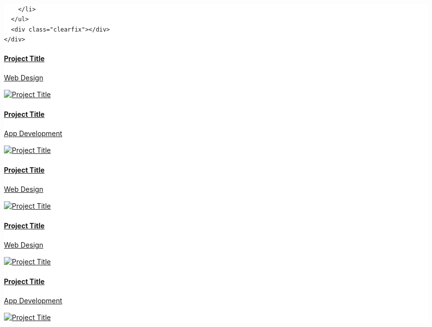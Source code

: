         </li>
      </ul>
      <div class="clearfix"></div>
    </div>
  </div>
  <div class="container">
    <div class="row">
      <div class="portfolio-items">
        <div class="col-sm-6 col-md-3 col-lg-3 web">
          <div class="portfolio-item wow fadeInDown" data-wow-delay="200ms">
            <div class="hover-bg"> <a href="#portfolioModal1" class="portfolio-link" data-toggle="modal">
              <div class="hover-text">
                <h4>Project Title</h4>
                <p>Web Design</p>
                <div class="clearfix"></div>
              </div>
              <img src="https://www.templategarden.com/preview/corvus/template/img/portfolio/01.jpg" class="img-responsive" alt="Project Title"> </a> </div>
          </div>
        </div>
        <div class="col-sm-6 col-md-3 col-lg-3 app">
          <div class="portfolio-item wow fadeInDown" data-wow-delay="400ms">
            <div class="hover-bg"> <a href="#portfolioModal2" class="portfolio-link" data-toggle="modal">
              <div class="hover-text">
                <h4>Project Title</h4>
                <p>App Development</p>
                <div class="clearfix"></div>
              </div>
              <img src="https://www.templategarden.com/preview/corvus/template/img/portfolio/02.jpg" class="img-responsive" alt="Project Title"> </a> </div>
          </div>
        </div>
        <div class="col-sm-6 col-md-3 col-lg-3 web">
          <div class="portfolio-item wow fadeInDown" data-wow-delay="600ms">
            <div class="hover-bg"> <a href="#portfolioModal3" class="portfolio-link" data-toggle="modal">
              <div class="hover-text">
                <h4>Project Title</h4>
                <p>Web Design</p>
                <div class="clearfix"></div>
              </div>
              <img src="https://www.templategarden.com/preview/corvus/template/img/portfolio/03.jpg" class="img-responsive" alt="Project Title"> </a> </div>
          </div>
        </div>
        <div class="col-sm-6 col-md-3 col-lg-3 web">
          <div class="portfolio-item wow fadeInDown" data-wow-delay="800ms">
            <div class="hover-bg"> <a href="#portfolioModal4" class="portfolio-link" data-toggle="modal">
              <div class="hover-text">
                <h4>Project Title</h4>
                <p>Web Design</p>
                <div class="clearfix"></div>
              </div>
              <img src="https://www.templategarden.com/preview/corvus/template/img/portfolio/04.jpg" class="img-responsive" alt="Project Title"> </a> </div>
          </div>
        </div>
        <div class="col-sm-6 col-md-3 col-lg-3 app">
          <div class="portfolio-item wow fadeInDown" data-wow-delay="1000ms">
            <div class="hover-bg"> <a href="#portfolioModal5" class="portfolio-link" data-toggle="modal">
              <div class="hover-text">
                <h4>Project Title</h4>
                <p>App Development</p>
                <div class="clearfix"></div>
              </div>
              <img src="https://www.templategarden.com/preview/corvus/template/img/portfolio/05.jpg" class="img-responsive" alt="Project Title"> </a> </div>